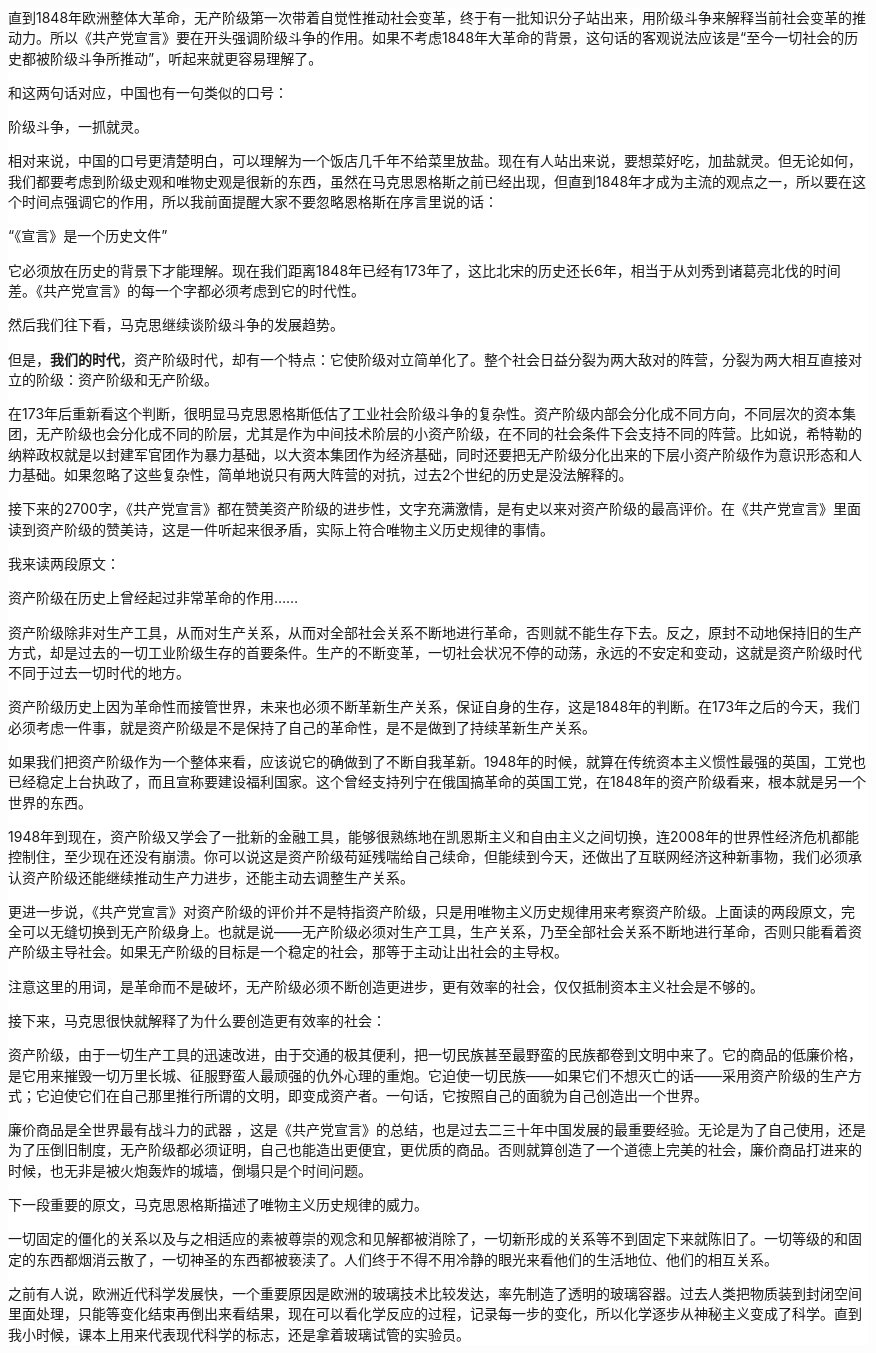 直到1848年欧洲整体大革命，无产阶级第一次带着自觉性推动社会变革，终于有一批知识分子站出来，用阶级斗争来解释当前社会变革的推动力。所以《共产党宣言》要在开头强调阶级斗争的作用。如果不考虑1848年大革命的背景，这句话的客观说法应该是“至今一切社会的历史都被阶级斗争所推动”，听起来就更容易理解了。

和这两句话对应，中国也有一句类似的口号：

阶级斗争，一抓就灵。

相对来说，中国的口号更清楚明白，可以理解为一个饭店几千年不给菜里放盐。现在有人站出来说，要想菜好吃，加盐就灵。但无论如何，我们都要考虑到阶级史观和唯物史观是很新的东西，虽然在马克思恩格斯之前已经出现，但直到1848年才成为主流的观点之一，所以要在这个时间点强调它的作用，所以我前面提醒大家不要忽略恩格斯在序言里说的话：

“《宣言》是一个历史文件”

它必须放在历史的背景下才能理解。现在我们距离1848年已经有173年了，这比北宋的历史还长6年，相当于从刘秀到诸葛亮北伐的时间差。《共产党宣言》的每一个字都必须考虑到它的时代性。

然后我们往下看，马克思继续谈阶级斗争的发展趋势。

但是，**我们的时代**，资产阶级时代，却有一个特点：它使阶级对立简单化了。整个社会日益分裂为两大敌对的阵营，分裂为两大相互直接对立的阶级：资产阶级和无产阶级。

在173年后重新看这个判断，很明显马克思恩格斯低估了工业社会阶级斗争的复杂性。资产阶级内部会分化成不同方向，不同层次的资本集团，无产阶级也会分化成不同的阶层，尤其是作为中间技术阶层的小资产阶级，在不同的社会条件下会支持不同的阵营。比如说，希特勒的纳粹政权就是以封建军官团作为暴力基础，以大资本集团作为经济基础，同时还要把无产阶级分化出来的下层小资产阶级作为意识形态和人力基础。如果忽略了这些复杂性，简单地说只有两大阵营的对抗，过去2个世纪的历史是没法解释的。

接下来的2700字，《共产党宣言》都在赞美资产阶级的进步性，文字充满激情，是有史以来对资产阶级的最高评价。在《共产党宣言》里面读到资产阶级的赞美诗，这是一件听起来很矛盾，实际上符合唯物主义历史规律的事情。

我来读两段原文：

资产阶级在历史上曾经起过非常革命的作用……

资产阶级除非对生产工具，从而对生产关系，从而对全部社会关系不断地进行革命，否则就不能生存下去。反之，原封不动地保持旧的生产方式，却是过去的一切工业阶级生存的首要条件。生产的不断变革，一切社会状况不停的动荡，永远的不安定和变动，这就是资产阶级时代不同于过去一切时代的地方。

资产阶级历史上因为革命性而接管世界，未来也必须不断革新生产关系，保证自身的生存，这是1848年的判断。在173年之后的今天，我们必须考虑一件事，就是资产阶级是不是保持了自己的革命性，是不是做到了持续革新生产关系。

如果我们把资产阶级作为一个整体来看，应该说它的确做到了不断自我革新。1948年的时候，就算在传统资本主义惯性最强的英国，工党也已经稳定上台执政了，而且宣称要建设福利国家。这个曾经支持列宁在俄国搞革命的英国工党，在1848年的资产阶级看来，根本就是另一个世界的东西。

1948年到现在，资产阶级又学会了一批新的金融工具，能够很熟练地在凯恩斯主义和自由主义之间切换，连2008年的世界性经济危机都能控制住，至少现在还没有崩溃。你可以说这是资产阶级苟延残喘给自己续命，但能续到今天，还做出了互联网经济这种新事物，我们必须承认资产阶级还能继续推动生产力进步，还能主动去调整生产关系。

更进一步说，《共产党宣言》对资产阶级的评价并不是特指资产阶级，只是用唯物主义历史规律用来考察资产阶级。上面读的两段原文，完全可以无缝切换到无产阶级身上。也就是说——无产阶级必须对生产工具，生产关系，乃至全部社会关系不断地进行革命，否则只能看着资产阶级主导社会。如果无产阶级的目标是一个稳定的社会，那等于主动让出社会的主导权。

注意这里的用词，是革命而不是破坏，无产阶级必须不断创造更进步，更有效率的社会，仅仅抵制资本主义社会是不够的。

接下来，马克思很快就解释了为什么要创造更有效率的社会：

资产阶级，由于一切生产工具的迅速改进，由于交通的极其便利，把一切民族甚至最野蛮的民族都卷到文明中来了。它的商品的低廉价格，是它用来摧毁一切万里长城、征服野蛮人最顽强的仇外心理的重炮。它迫使一切民族——如果它们不想灭亡的话——采用资产阶级的生产方式；它迫使它们在自己那里推行所谓的文明，即变成资产者。一句话，它按照自己的面貌为自己创造出一个世界。

廉价商品是全世界最有战斗力的武器
，这是《共产党宣言》的总结，也是过去二三十年中国发展的最重要经验。无论是为了自己使用，还是为了压倒旧制度，无产阶级都必须证明，自己也能造出更便宜，更优质的商品。否则就算创造了一个道德上完美的社会，廉价商品打进来的时候，也无非是被火炮轰炸的城墙，倒塌只是个时间问题。

下一段重要的原文，马克思恩格斯描述了唯物主义历史规律的威力。

一切固定的僵化的关系以及与之相适应的素被尊崇的观念和见解都被消除了，一切新形成的关系等不到固定下来就陈旧了。一切等级的和固定的东西都烟消云散了，一切神圣的东西都被亵渎了。人们终于不得不用冷静的眼光来看他们的生活地位、他们的相互关系。

之前有人说，欧洲近代科学发展快，一个重要原因是欧洲的玻璃技术比较发达，率先制造了透明的玻璃容器。过去人类把物质装到封闭空间里面处理，只能等变化结束再倒出来看结果，现在可以看化学反应的过程，记录每一步的变化，所以化学逐步从神秘主义变成了科学。直到我小时候，课本上用来代表现代科学的标志，还是拿着玻璃试管的实验员。

